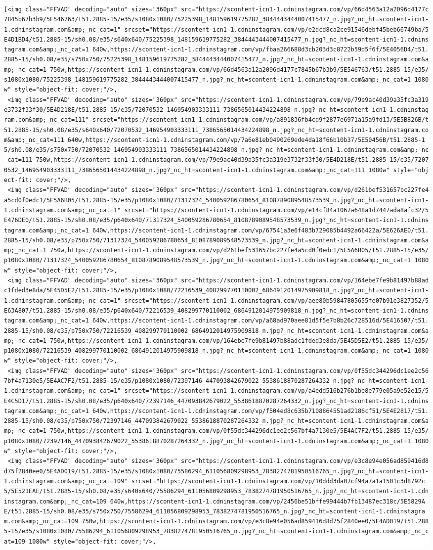 


    [<img class="FFVAD" decoding="auto" sizes="360px" src="https://scontent-icn1-1.cdninstagram.com/vp/66d4563a12a2096d4177c7845b67b3b9/5E546763/t51.2885-15/e35/s1080x1080/75225398_148159619775282_3844443444007415477_n.jpg?_nc_ht=scontent-icn1-1.cdninstagram.com&amp;_nc_cat=1" srcset="https://scontent-icn1-1.cdninstagram.com/vp/e2dcd8ca2ce91546debf45beb66749ba/5E4D1BD4/t51.2885-15/sh0.08/e35/s640x640/75225398_148159619775282_3844443444007415477_n.jpg?_nc_ht=scontent-icn1-1.cdninstagram.com&amp;_nc_cat=1 640w,https://scontent-icn1-1.cdninstagram.com/vp/fbaa266688d3cb203d3c8722b59d5f6f/5E4056D4/t51.2885-15/sh0.08/e35/s750x750/75225398_148159619775282_3844443444007415477_n.jpg?_nc_ht=scontent-icn1-1.cdninstagram.com&amp;_nc_cat=1 750w,https://scontent-icn1-1.cdninstagram.com/vp/66d4563a12a2096d4177c7845b67b3b9/5E546763/t51.2885-15/e35/s1080x1080/75225398_148159619775282_3844443444007415477_n.jpg?_nc_ht=scontent-icn1-1.cdninstagram.com&amp;_nc_cat=1 1080w" style="object-fit: cover;"/>,
     <img class="FFVAD" decoding="auto" sizes="360px" src="https://scontent-icn1-1.cdninstagram.com/vp/79e9ac40d39a35fc3a319e3732f33f30/5E4D218E/t51.2885-15/e35/72070532_146954903333111_7386565014434224898_n.jpg?_nc_ht=scontent-icn1-1.cdninstagram.com&amp;_nc_cat=111" srcset="https://scontent-icn1-1.cdninstagram.com/vp/a891836fb4cd9f2877e6971a15a9fd13/5E5B826B/t51.2885-15/sh0.08/e35/s640x640/72070532_146954903333111_7386565014434224898_n.jpg?_nc_ht=scontent-icn1-1.cdninstagram.com&amp;_nc_cat=111 640w,https://scontent-icn1-1.cdninstagram.com/vp/7a6e81eb0490269ede4da18f66b10b37/5E50456B/t51.2885-15/sh0.08/e35/s750x750/72070532_146954903333111_7386565014434224898_n.jpg?_nc_ht=scontent-icn1-1.cdninstagram.com&amp;_nc_cat=111 750w,https://scontent-icn1-1.cdninstagram.com/vp/79e9ac40d39a35fc3a319e3732f33f30/5E4D218E/t51.2885-15/e35/72070532_146954903333111_7386565014434224898_n.jpg?_nc_ht=scontent-icn1-1.cdninstagram.com&amp;_nc_cat=111 1080w" style="object-fit: cover;"/>,
     <img class="FFVAD" decoding="auto" sizes="360px" src="https://scontent-icn1-1.cdninstagram.com/vp/d261bef531657bc227fe4a5cd0f0edc1/5E5A6B05/t51.2885-15/e35/p1080x1080/71317324_540059286780654_8108789089548573539_n.jpg?_nc_ht=scontent-icn1-1.cdninstagram.com&amp;_nc_cat=1" srcset="https://scontent-icn1-1.cdninstagram.com/vp/e14cf84a1067a648a1d7447ada8afc32/5E476DE0/t51.2885-15/sh0.08/e35/p640x640/71317324_540059286780654_8108789089548573539_n.jpg?_nc_ht=scontent-icn1-1.cdninstagram.com&amp;_nc_cat=1 640w,https://scontent-icn1-1.cdninstagram.com/vp/67541a3e6f483b729085b4492a66422a/5E626AE0/t51.2885-15/sh0.08/e35/p750x750/71317324_540059286780654_8108789089548573539_n.jpg?_nc_ht=scontent-icn1-1.cdninstagram.com&amp;_nc_cat=1 750w,https://scontent-icn1-1.cdninstagram.com/vp/d261bef531657bc227fe4a5cd0f0edc1/5E5A6B05/t51.2885-15/e35/p1080x1080/71317324_540059286780654_8108789089548573539_n.jpg?_nc_ht=scontent-icn1-1.cdninstagram.com&amp;_nc_cat=1 1080w" style="object-fit: cover;"/>,
     <img class="FFVAD" decoding="auto" sizes="360px" src="https://scontent-icn1-1.cdninstagram.com/vp/164ebe7fe9b81497b88adc1fded3e8da/5E45D5E2/t51.2885-15/e35/p1080x1080/72216539_408299770110002_6864912014975909818_n.jpg?_nc_ht=scontent-icn1-1.cdninstagram.com&amp;_nc_cat=1" srcset="https://scontent-icn1-1.cdninstagram.com/vp/aee80b59847805655fe07b91e3827352/5E63A807/t51.2885-15/sh0.08/e35/p640x640/72216539_408299770110002_6864912014975909818_n.jpg?_nc_ht=scontent-icn1-1.cdninstagram.com&amp;_nc_cat=1 640w,https://scontent-icn1-1.cdninstagram.com/vp/a68ad970aee81d5f5e7b8b26c728516d/5E416507/t51.2885-15/sh0.08/e35/p750x750/72216539_408299770110002_6864912014975909818_n.jpg?_nc_ht=scontent-icn1-1.cdninstagram.com&amp;_nc_cat=1 750w,https://scontent-icn1-1.cdninstagram.com/vp/164ebe7fe9b81497b88adc1fded3e8da/5E45D5E2/t51.2885-15/e35/p1080x1080/72216539_408299770110002_6864912014975909818_n.jpg?_nc_ht=scontent-icn1-1.cdninstagram.com&amp;_nc_cat=1 1080w" style="object-fit: cover;"/>,
     <img class="FFVAD" decoding="auto" sizes="360px" src="https://scontent-icn1-1.cdninstagram.com/vp/0f55dc344296dc1ee2c567bf4a7130e5/5E4AC7F2/t51.2885-15/e35/p1080x1080/72397146_447093842679022_5538618870287264332_n.jpg?_nc_ht=scontent-icn1-1.cdninstagram.com&amp;_nc_cat=1" srcset="https://scontent-icn1-1.cdninstagram.com/vp/a4edd516b276b1be8e779e05a9e52e15/5E4C5D17/t51.2885-15/sh0.08/e35/p640x640/72397146_447093842679022_5538618870287264332_n.jpg?_nc_ht=scontent-icn1-1.cdninstagram.com&amp;_nc_cat=1 640w,https://scontent-icn1-1.cdninstagram.com/vp/f504ed8c635b7108864551ad2186cf51/5E4E2817/t51.2885-15/sh0.08/e35/p750x750/72397146_447093842679022_5538618870287264332_n.jpg?_nc_ht=scontent-icn1-1.cdninstagram.com&amp;_nc_cat=1 750w,https://scontent-icn1-1.cdninstagram.com/vp/0f55dc344296dc1ee2c567bf4a7130e5/5E4AC7F2/t51.2885-15/e35/p1080x1080/72397146_447093842679022_5538618870287264332_n.jpg?_nc_ht=scontent-icn1-1.cdninstagram.com&amp;_nc_cat=1 1080w" style="object-fit: cover;"/>,
     <img class="FFVAD" decoding="auto" sizes="360px" src="https://scontent-icn1-1.cdninstagram.com/vp/e3c8e94e056ad859416d8d75f2840ee0/5E4AD019/t51.2885-15/e35/s1080x1080/75586294_611056809298953_7838274781950516765_n.jpg?_nc_ht=scontent-icn1-1.cdninstagram.com&amp;_nc_cat=109" srcset="https://scontent-icn1-1.cdninstagram.com/vp/10ddd3da07cf94a7a1a1501c3d8792c5/5E521EAE/t51.2885-15/sh0.08/e35/s640x640/75586294_611056809298953_7838274781950516765_n.jpg?_nc_ht=scontent-icn1-1.cdninstagram.com&amp;_nc_cat=109 640w,https://scontent-icn1-1.cdninstagram.com/vp/2456be51bffe99444b7fb13487ec318c/5E5829AE/t51.2885-15/sh0.08/e35/s750x750/75586294_611056809298953_7838274781950516765_n.jpg?_nc_ht=scontent-icn1-1.cdninstagram.com&amp;_nc_cat=109 750w,https://scontent-icn1-1.cdninstagram.com/vp/e3c8e94e056ad859416d8d75f2840ee0/5E4AD019/t51.2885-15/e35/s1080x1080/75586294_611056809298953_7838274781950516765_n.jpg?_nc_ht=scontent-icn1-1.cdninstagram.com&amp;_nc_cat=109 1080w" style="object-fit: cover;"/>,